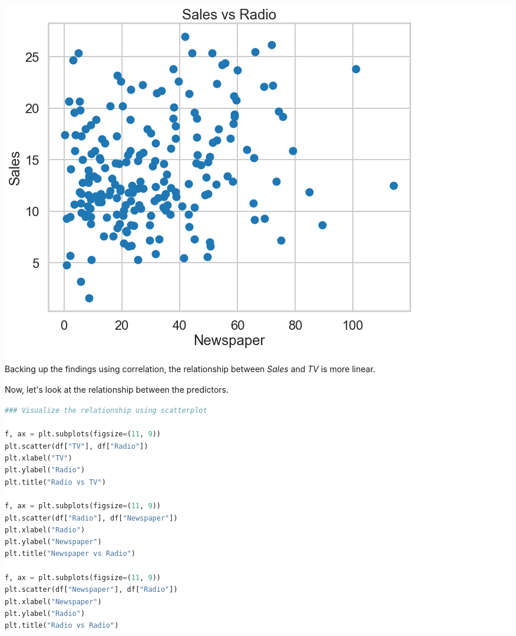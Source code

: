 ![png](Images/output_11_3.png)


Backing up the findings using correlation, the relationship between *Sales* and *TV* is more linear.

Now, let's look at the relationship between the predictors.


```python
### Visualize the relationship using scatterplot

f, ax = plt.subplots(figsize=(11, 9))
plt.scatter(df["TV"], df["Radio"])
plt.xlabel("TV")
plt.ylabel("Radio")
plt.title("Radio vs TV")

f, ax = plt.subplots(figsize=(11, 9))
plt.scatter(df["Radio"], df["Newspaper"])
plt.xlabel("Radio")
plt.ylabel("Newspaper")
plt.title("Newspaper vs Radio")

f, ax = plt.subplots(figsize=(11, 9))
plt.scatter(df["Newspaper"], df["Radio"])
plt.xlabel("Newspaper")
plt.ylabel("Radio")
plt.title("Radio vs Radio")
```
